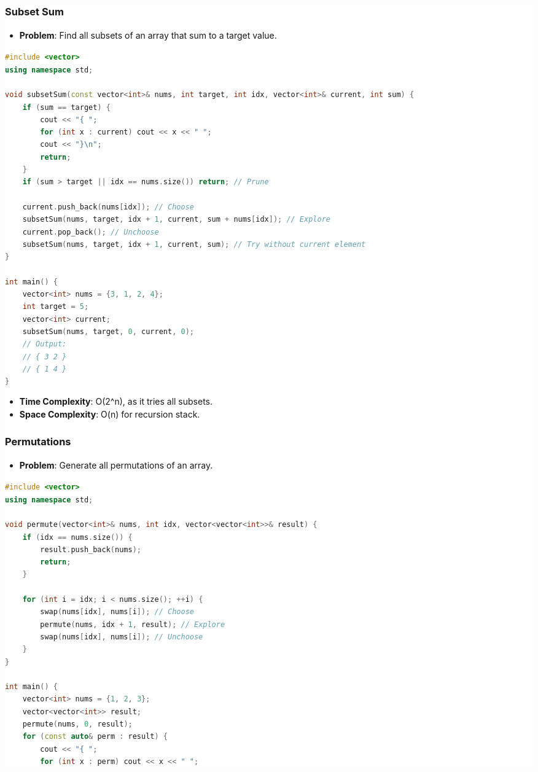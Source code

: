 ### Subset Sum

- **Problem**: Find all subsets of an array that sum to a target value.

```cpp
#include <vector>
using namespace std;

void subsetSum(const vector<int>& nums, int target, int idx, vector<int>& current, int sum) {
    if (sum == target) {
        cout << "{ ";
        for (int x : current) cout << x << " ";
        cout << "}\n";
        return;
    }
    if (sum > target || idx == nums.size()) return; // Prune

    current.push_back(nums[idx]); // Choose
    subsetSum(nums, target, idx + 1, current, sum + nums[idx]); // Explore
    current.pop_back(); // Unchoose
    subsetSum(nums, target, idx + 1, current, sum); // Try without current element
}

int main() {
    vector<int> nums = {3, 1, 2, 4};
    int target = 5;
    vector<int> current;
    subsetSum(nums, target, 0, current, 0);
    // Output:
    // { 3 2 }
    // { 1 4 }
}
```

- **Time Complexity**: O(2^n), as it tries all subsets.
- **Space Complexity**: O(n) for recursion stack.

### Permutations

- **Problem**: Generate all permutations of an array.

```cpp
#include <vector>
using namespace std;

void permute(vector<int>& nums, int idx, vector<vector<int>>& result) {
    if (idx == nums.size()) {
        result.push_back(nums);
        return;
    }

    for (int i = idx; i < nums.size(); ++i) {
        swap(nums[idx], nums[i]); // Choose
        permute(nums, idx + 1, result); // Explore
        swap(nums[idx], nums[i]); // Unchoose
    }
}

int main() {
    vector<int> nums = {1, 2, 3};
    vector<vector<int>> result;
    permute(nums, 0, result);
    for (const auto& perm : result) {
        cout << "{ ";
        for (int x : perm) cout << x << " ";
```